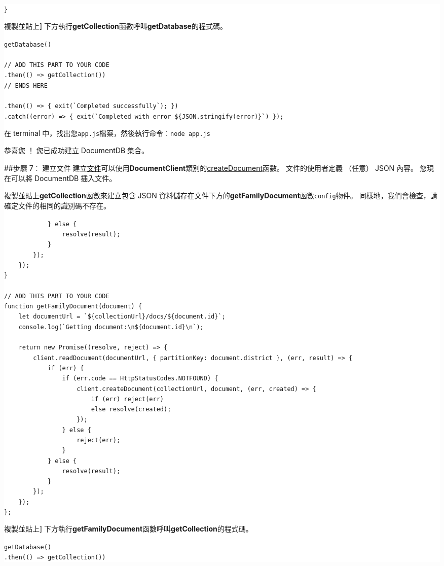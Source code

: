     }

複製並貼上] 下方執行**getCollection**函數呼叫**getDatabase**的程式碼。

    getDatabase()

    // ADD THIS PART TO YOUR CODE
    .then(() => getCollection())
    // ENDS HERE

    .then(() => { exit(`Completed successfully`); })
    .catch((error) => { exit(`Completed with error ${JSON.stringify(error)}`) });

在 terminal 中，找出您```app.js```檔案，然後執行命令︰```node app.js```

恭喜您 ！ 您已成功建立 DocumentDB 集合。

##<a id="CreateDoc"></a>步驟 7︰ 建立文件
建立[文件](documentdb-resources.md#documents)可以使用**DocumentClient**類別的[createDocument](https://azure.github.io/azure-documentdb-node/DocumentClient.html)函數。 文件的使用者定義 （任意） JSON 內容。 您現在可以將 DocumentDB 插入文件。

複製並貼上**getCollection**函數來建立包含 JSON 資料儲存在文件下方的**getFamilyDocument**函數```config```物件。 同樣地，我們會檢查，請確定文件的相同的識別碼不存在。

                } else {
                    resolve(result);
                }
            });
        });
    }

    // ADD THIS PART TO YOUR CODE
    function getFamilyDocument(document) {
        let documentUrl = `${collectionUrl}/docs/${document.id}`;
        console.log(`Getting document:\n${document.id}\n`);

        return new Promise((resolve, reject) => {
            client.readDocument(documentUrl, { partitionKey: document.district }, (err, result) => {
                if (err) {
                    if (err.code == HttpStatusCodes.NOTFOUND) {
                        client.createDocument(collectionUrl, document, (err, created) => {
                            if (err) reject(err)
                            else resolve(created);
                        });
                    } else {
                        reject(err);
                    }
                } else {
                    resolve(result);
                }
            });
        });
    };

複製並貼上] 下方執行**getFamilyDocument**函數呼叫**getCollection**的程式碼。

    getDatabase()
    .then(() => getCollection())
